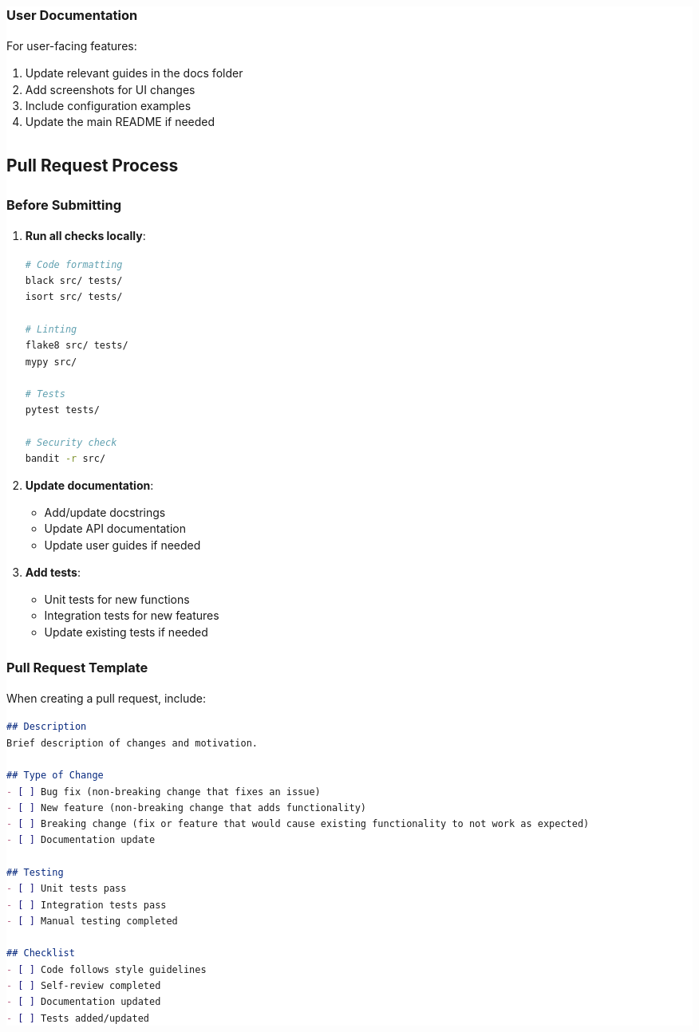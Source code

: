 ### User Documentation

For user-facing features:

1. Update relevant guides in the docs folder
2. Add screenshots for UI changes
3. Include configuration examples
4. Update the main README if needed

## Pull Request Process

### Before Submitting

1. **Run all checks locally**:
   ```bash
   # Code formatting
   black src/ tests/
   isort src/ tests/
   
   # Linting
   flake8 src/ tests/
   mypy src/
   
   # Tests
   pytest tests/
   
   # Security check
   bandit -r src/
   ```

2. **Update documentation**:
   - Add/update docstrings
   - Update API documentation
   - Update user guides if needed

3. **Add tests**:
   - Unit tests for new functions
   - Integration tests for new features
   - Update existing tests if needed

### Pull Request Template

When creating a pull request, include:

```markdown
## Description
Brief description of changes and motivation.

## Type of Change
- [ ] Bug fix (non-breaking change that fixes an issue)
- [ ] New feature (non-breaking change that adds functionality)
- [ ] Breaking change (fix or feature that would cause existing functionality to not work as expected)
- [ ] Documentation update

## Testing
- [ ] Unit tests pass
- [ ] Integration tests pass
- [ ] Manual testing completed

## Checklist
- [ ] Code follows style guidelines
- [ ] Self-review completed
- [ ] Documentation updated
- [ ] Tests added/updated
```